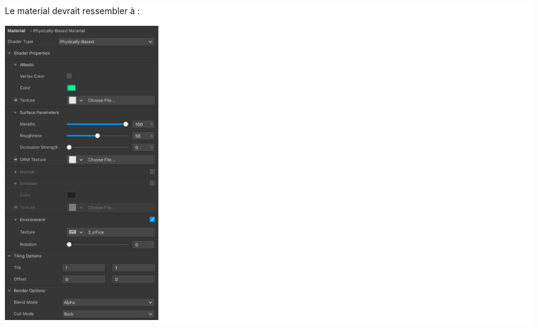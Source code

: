 Le material devrait ressembler à :

<img src="https://github.com/RobbieConceptuel/spark-ar-tutorial-audio-visualizer-french/blob/main/images/Material.png" width="250">
